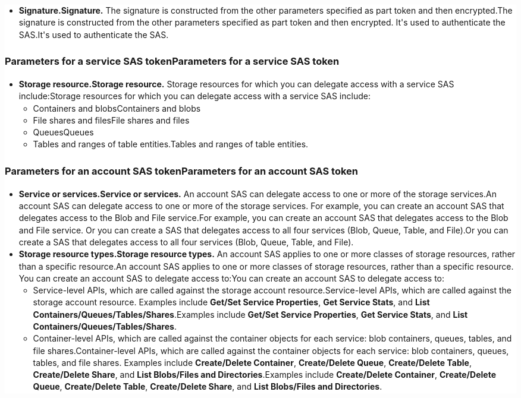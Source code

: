 * <span data-ttu-id="258a6-188">**Signature.**</span><span class="sxs-lookup"><span data-stu-id="258a6-188">**Signature.**</span></span> <span data-ttu-id="258a6-189">The signature is constructed from the other parameters specified as part token and then encrypted.</span><span class="sxs-lookup"><span data-stu-id="258a6-189">The signature is constructed from the other parameters specified as part token and then encrypted.</span></span> <span data-ttu-id="258a6-190">It's used to authenticate the SAS.</span><span class="sxs-lookup"><span data-stu-id="258a6-190">It's used to authenticate the SAS.</span></span>

### <a name="parameters-for-a-service-sas-token"></a><span data-ttu-id="258a6-191">Parameters for a service SAS token</span><span class="sxs-lookup"><span data-stu-id="258a6-191">Parameters for a service SAS token</span></span>
* <span data-ttu-id="258a6-192">**Storage resource.**</span><span class="sxs-lookup"><span data-stu-id="258a6-192">**Storage resource.**</span></span> <span data-ttu-id="258a6-193">Storage resources for which you can delegate access with a service SAS include:</span><span class="sxs-lookup"><span data-stu-id="258a6-193">Storage resources for which you can delegate access with a service SAS include:</span></span>
  * <span data-ttu-id="258a6-194">Containers and blobs</span><span class="sxs-lookup"><span data-stu-id="258a6-194">Containers and blobs</span></span>
  * <span data-ttu-id="258a6-195">File shares and files</span><span class="sxs-lookup"><span data-stu-id="258a6-195">File shares and files</span></span>
  * <span data-ttu-id="258a6-196">Queues</span><span class="sxs-lookup"><span data-stu-id="258a6-196">Queues</span></span>
  * <span data-ttu-id="258a6-197">Tables and ranges of table entities.</span><span class="sxs-lookup"><span data-stu-id="258a6-197">Tables and ranges of table entities.</span></span>

### <a name="parameters-for-an-account-sas-token"></a><span data-ttu-id="258a6-198">Parameters for an account SAS token</span><span class="sxs-lookup"><span data-stu-id="258a6-198">Parameters for an account SAS token</span></span>
* <span data-ttu-id="258a6-199">**Service or services.**</span><span class="sxs-lookup"><span data-stu-id="258a6-199">**Service or services.**</span></span> <span data-ttu-id="258a6-200">An account SAS can delegate access to one or more of the storage services.</span><span class="sxs-lookup"><span data-stu-id="258a6-200">An account SAS can delegate access to one or more of the storage services.</span></span> <span data-ttu-id="258a6-201">For example, you can create an account SAS that delegates access to the Blob and File service.</span><span class="sxs-lookup"><span data-stu-id="258a6-201">For example, you can create an account SAS that delegates access to the Blob and File service.</span></span> <span data-ttu-id="258a6-202">Or you can create a SAS that delegates access to all four services (Blob, Queue, Table, and File).</span><span class="sxs-lookup"><span data-stu-id="258a6-202">Or you can create a SAS that delegates access to all four services (Blob, Queue, Table, and File).</span></span>
* <span data-ttu-id="258a6-203">**Storage resource types.**</span><span class="sxs-lookup"><span data-stu-id="258a6-203">**Storage resource types.**</span></span> <span data-ttu-id="258a6-204">An account SAS applies to one or more classes of storage resources, rather than a specific resource.</span><span class="sxs-lookup"><span data-stu-id="258a6-204">An account SAS applies to one or more classes of storage resources, rather than a specific resource.</span></span> <span data-ttu-id="258a6-205">You can create an account SAS to delegate access to:</span><span class="sxs-lookup"><span data-stu-id="258a6-205">You can create an account SAS to delegate access to:</span></span>
  * <span data-ttu-id="258a6-206">Service-level APIs, which are called against the storage account resource.</span><span class="sxs-lookup"><span data-stu-id="258a6-206">Service-level APIs, which are called against the storage account resource.</span></span> <span data-ttu-id="258a6-207">Examples include **Get/Set Service Properties**, **Get Service Stats**, and **List Containers/Queues/Tables/Shares**.</span><span class="sxs-lookup"><span data-stu-id="258a6-207">Examples include **Get/Set Service Properties**, **Get Service Stats**, and **List Containers/Queues/Tables/Shares**.</span></span>
  * <span data-ttu-id="258a6-208">Container-level APIs, which are called against the container objects for each service: blob containers, queues, tables, and file shares.</span><span class="sxs-lookup"><span data-stu-id="258a6-208">Container-level APIs, which are called against the container objects for each service: blob containers, queues, tables, and file shares.</span></span> <span data-ttu-id="258a6-209">Examples include **Create/Delete Container**, **Create/Delete Queue**, **Create/Delete Table**, **Create/Delete Share**, and **List Blobs/Files and Directories**.</span><span class="sxs-lookup"><span data-stu-id="258a6-209">Examples include **Create/Delete Container**, **Create/Delete Queue**, **Create/Delete Table**, **Create/Delete Share**, and **List Blobs/Files and Directories**.</span></span>